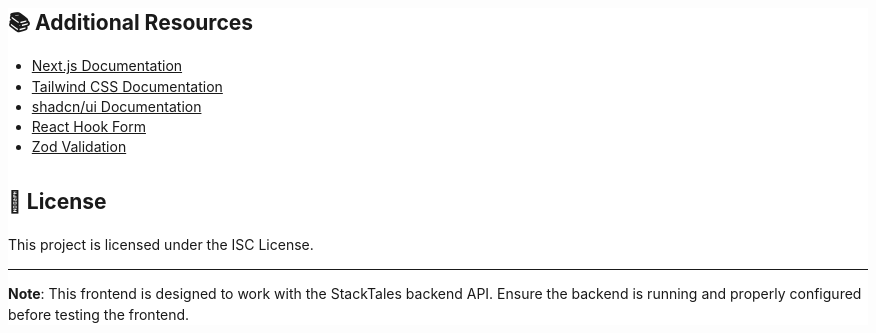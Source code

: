 ## 📚 Additional Resources

- [Next.js Documentation](https://nextjs.org/docs)
- [Tailwind CSS Documentation](https://tailwindcss.com/docs)
- [shadcn/ui Documentation](https://ui.shadcn.com/)
- [React Hook Form](https://react-hook-form.com/)
- [Zod Validation](https://zod.dev/)

## 📄 License

This project is licensed under the ISC License.

---

**Note**: This frontend is designed to work with the StackTales backend API. Ensure the backend is running and properly configured before testing the frontend.
